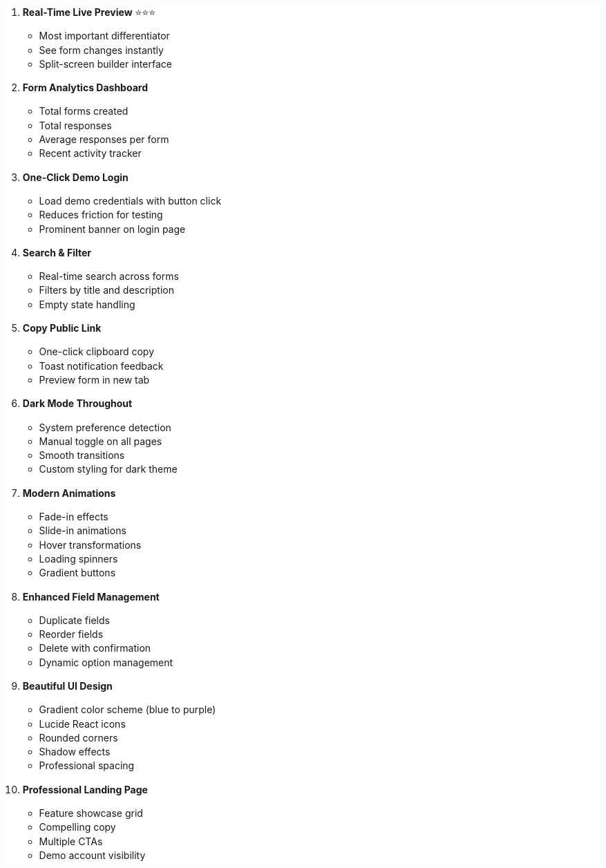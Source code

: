 1. **Real-Time Live Preview** ⭐⭐⭐
   - Most important differentiator
   - See form changes instantly
   - Split-screen builder interface

2. **Form Analytics Dashboard**
   - Total forms created
   - Total responses
   - Average responses per form
   - Recent activity tracker

3. **One-Click Demo Login**
   - Load demo credentials with button click
   - Reduces friction for testing
   - Prominent banner on login page

4. **Search & Filter**
   - Real-time search across forms
   - Filters by title and description
   - Empty state handling

5. **Copy Public Link**
   - One-click clipboard copy
   - Toast notification feedback
   - Preview form in new tab

6. **Dark Mode Throughout**
   - System preference detection
   - Manual toggle on all pages
   - Smooth transitions
   - Custom styling for dark theme

7. **Modern Animations**
   - Fade-in effects
   - Slide-in animations
   - Hover transformations
   - Loading spinners
   - Gradient buttons

8. **Enhanced Field Management**
   - Duplicate fields
   - Reorder fields
   - Delete with confirmation
   - Dynamic option management

9. **Beautiful UI Design**
   - Gradient color scheme (blue to purple)
   - Lucide React icons
   - Rounded corners
   - Shadow effects
   - Professional spacing

10. **Professional Landing Page**
    - Feature showcase grid
    - Compelling copy
    - Multiple CTAs
    - Demo account visibility
